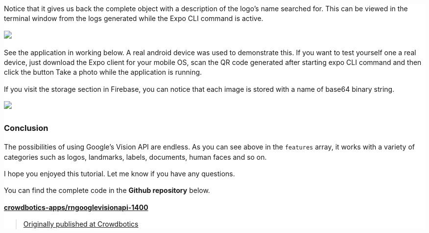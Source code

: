 Notice that it gives us back the complete object with a description of the logo’s name searched for. This can be viewed in the terminal window from the logs generated while the Expo CLI command is active.

![](https://cdn-images-1.medium.com/max/800/1*EJ5MRzjxoBFElHT_1EHbXA.png)

See the application in working below. A real android device was used to demonstrate this. If you want to test yourself one a real device, just download the Expo client for your mobile OS, scan the QR code generated after starting expo CLI command and then click the button Take a photo while the application is running.

If you visit the storage section in Firebase, you can notice that each image is stored with a name of base64 binary string.

![](https://cdn-images-1.medium.com/max/800/1*jWeopMWFwK7KAoaNPL3dDw.jpeg)

### Conclusion

The possibilities of using Google’s Vision API are endless. As you can see above in the `features` array, it works with a variety of categories such as logos, landmarks, labels, documents, human faces and so on.

I hope you enjoyed this tutorial. Let me know if you have any questions.

You can find the complete code in the **Github repository** below.

[**crowdbotics-apps/rngooglevisionapi-1400**](https://github.com/crowdbotics-apps/rngooglevisionapi-1400)

> [Originally published at Crowdbotics](https://medium.com/crowdbotics/how-to-build-a-real-time-logo-detection-app-with-react-native-google-vision-api-and-crowdbotics-9ed65fbcd15)

